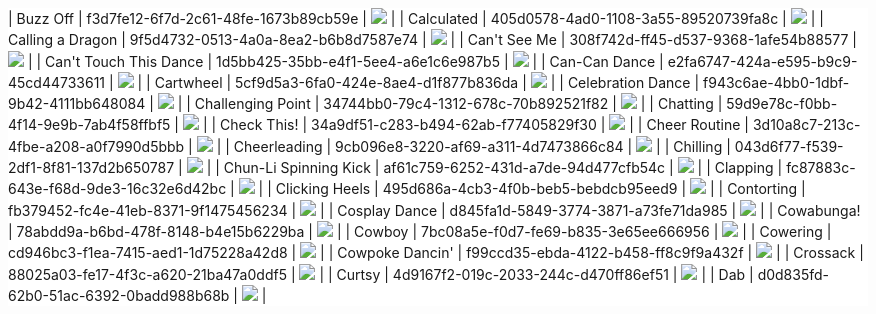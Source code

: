 | Buzz Off               | f3d7fe12-6f7d-2c61-48fe-1673b89cb59e  | ![](https://xforgeassets001.xboxlive.com/pf-namespace-b63a0803d3653643/3b1ca9b7-a4b6-4bae-946f-78c834edda7a/buzzoff_emote_thumbnail_0.png)                       |
| Calculated             | 405d0578-4ad0-1108-3a55-89520739fa8c  | ![](https://xforgeassets002.xboxlive.com/pf-namespace-b63a0803d3653643/6793dd23-656b-45c8-8e40-1f92d4f53a13/calculated_emote_thumbnail_0.png)                    |
| Calling a Dragon       | 9f5d4732-0513-4a0a-8ea2-b6b8d7587e74  | ![](https://xforgeassets001.xboxlive.com/pf-namespace-b63a0803d3653643/94cfaf55-cb3a-4fcc-8e09-305dd979fc87/calling_dragon_thumbnail_0.png)                      |
| Can't See Me           | 308f742d-ff45-d537-9368-1afe54b88577  | ![](https://xforgeassets001.xboxlive.com/pf-namespace-b63a0803d3653643/546dd8f6-b49c-436d-95b4-8d6be17d4622/em_cant_see_me_sapix_thumbnail_0.png)                |
| Can't Touch This Dance | 1d5bb425-35bb-e4f1-5ee4-a6e1c6e987b5  | ![](https://xforgeassets002.xboxlive.com/pf-namespace-b63a0803d3653643/f6504e28-c2f5-4dbd-892d-76c439b3a136/emote_cant_touch_this_thumbnail_0.png)               |
| Can-Can Dance          | e2fa6747-424a-e595-b9c9-45cd44733611  | ![](https://xforgeassets002.xboxlive.com/pf-namespace-b63a0803d3653643/44c5e97f-3ba6-478c-a60c-ed5fad44163f/can_can_dance_thumbnail_0.png)                       |
| Cartwheel              | 5cf9d5a3-6fa0-424e-8ae4-d1f877b836da  | ![](https://xforgeassets001.xboxlive.com/pf-namespace-b63a0803d3653643/03cc5a07-7690-4845-b168-8e916defab4d/cartwheel_thumbnail_0.png)                           |
| Celebration Dance      | f943c6ae-4bb0-1dbf-9b42-4111bb648084  | ![](https://xforgeassets002.xboxlive.com/pf-namespace-b63a0803d3653643/ab53e5d3-4a43-44a3-9cf5-218102a9d621/em_celebration_dance_thumbnail_0.png)                |
| Challenging Point      | 34744bb0-79c4-1312-678c-70b892521f82  | ![](https://xforgeassets001.xboxlive.com/pf-namespace-b63a0803d3653643/63b11576-e20c-47ce-8a38-ea841f289d25/challenging_point_thumbnail_0.png)                   |
| Chatting               | 59d9e78c-f0bb-4f14-9e9b-7ab4f58ffbf5  | ![](https://xforgeassets001.xboxlive.com/pf-title-b63a0803d3653643-20ca2/a17dbf7e-25d8-45d6-bce7-94f153f1595e/communication_talk_thumbnail_0.png)                |
| Check This!            | 34a9df51-c283-b494-62ab-f77405829f30  | ![](https://xforgeassets001.xboxlive.com/pf-namespace-b63a0803d3653643/302c100d-8dee-4a25-9d5a-ea2e85e89f43/check_this_emote_thumbnail_0.png)                    |
| Cheer Routine          | 3d10a8c7-213c-4fbe-a208-a0f7990d5bbb  | ![](https://xforgeassets002.xboxlive.com/pf-title-b63a0803d3653643-20ca2/6a50855d-0f27-483a-b48a-a50322c16bfd/cheer_squad_thumbnail_0.png)                       |
| Cheerleading           | 9cb096e8-3220-af69-a311-4d7473866c84  | ![](https://xforgeassets002.xboxlive.com/pf-namespace-b63a0803d3653643/cbb8869b-c593-4140-9270-f27e96787e0e/em_digiport_cheerleading_thumbnail_0.png)            |
| Chilling               | 043d6f77-f539-2df1-8f81-137d2b650787  | ![](https://xforgeassets001.xboxlive.com/pf-namespace-b63a0803d3653643/47e7182f-5a7c-42e8-b84b-51a53e4cf318/chilling_thumbnail_0.png)                            |
| Chun-Li Spinning Kick  | af61c759-6252-431d-a7de-94d477cfb54c  | ![](https://xforgeassets001.xboxlive.com/pf-namespace-b63a0803d3653643/abe86c13-f81c-442a-afdb-dc3698e236fd/chun_li_kick_thumbnail_0.png)                        |
| Clapping               | fc87883c-643e-f68d-9de3-16c32e6d42bc  | ![](https://xforgeassets002.xboxlive.com/pf-namespace-b63a0803d3653643/f2ce8aae-e421-4b3e-b570-1f342a0037a1/clapping_thumbnail_0.png)                            |
| Clicking Heels         | 495d686a-4cb3-4f0b-beb5-bebdcb95eed9  | ![](https://xforgeassets001.xboxlive.com/pf-title-b63a0803d3653643-20ca2/c248f443-d68c-4870-b881-b26fca045ce9/heel_tap_thumbnail_0.png)                          |
| Contorting             | fb379452-fc4e-41eb-8371-9f1475456234  | ![](https://xforgeassets002.xboxlive.com/pf-namespace-b63a0803d3653643/c7f01772-7cd9-4388-9337-60d0da1e0387/ty_lee_contortion_thumbnail_0.png)                   |
| Cosplay Dance          | d845fa1d-5849-3774-3871-a73fe71da985  | ![](https://xforgeassets001.xboxlive.com/pf-namespace-b63a0803d3653643/6c235c37-f12c-4193-84d4-5cae087577dc/em_clvr_cosd_thumbnail_0.png)                        |
| Cowabunga!             | 78abdd9a-b6bd-478f-8148-b4e15b6229ba  | ![](https://xforgeassets002.xboxlive.com/pf-namespace-b63a0803d3653643/24bcba07-3d34-47e6-b0c5-fdee652266eb/team_huddle_thumbnail_0.png)                         |
| Cowboy                 | 7bc08a5e-f0d7-fe69-b835-3e65ee666956  | ![](https://xforgeassets002.xboxlive.com/pf-namespace-b63a0803d3653643/d8c1f0ee-93aa-4f4a-8052-3faa821585ee/cowboy_emote_thumbnail_0.png)                        |
| Cowering               | cd946bc3-f1ea-7415-aed1-1d75228a42d8  | ![](https://xforgeassets001.xboxlive.com/pf-namespace-b63a0803d3653643/da7b516f-d7de-4c0b-9cbe-f5e965b8305a/em_emote_cowering_thumbnail_0.png)                   |
| Cowpoke Dancin'        | f99ccd35-ebda-4122-b458-ff8c9f9a432f  | ![](https://xforgeassets001.xboxlive.com/pf-title-b63a0803d3653643-20ca2/b81da544-1746-486c-afa6-87cf2dea4444/cowboy_thumbnail_0.png)                            |
| Crossack               | 88025a03-fe17-4f3c-a620-21ba47a0ddf5  | ![](https://xforgeassets001.xboxlive.com/pf-namespace-b63a0803d3653643/0499e392-bcc0-4d80-b928-a53b6a8f6dad/crossack_emote_thumbnail_0.png)                      |
| Curtsy                 | 4d9167f2-019c-2033-244c-d470ff86ef51  | ![](https://xforgeassets001.xboxlive.com/pf-namespace-b63a0803d3653643/39e5430b-0228-4285-895d-9d971c909d45/em_floatstudios_curtsy_thumbnail_0.png)              |
| Dab                    | d0d835fd-62b0-51ac-6392-0badd988b68b  | ![](https://xforgeassets002.xboxlive.com/pf-namespace-b63a0803d3653643/5333661b-0551-4e10-8595-8cee675c3d3a/dab_thumbnail_0.png)                                 |